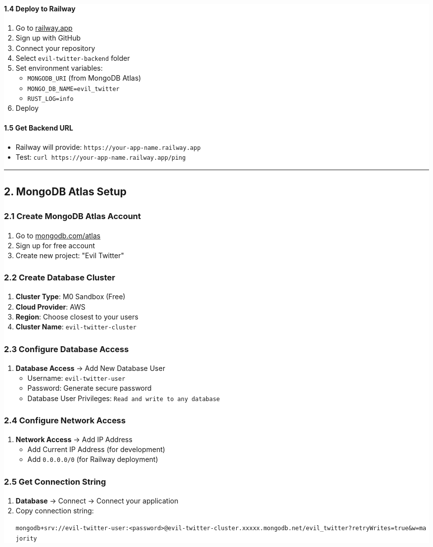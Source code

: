 #### 1.4 Deploy to Railway

1. Go to [railway.app](https://railway.app)
2. Sign up with GitHub
3. Connect your repository
4. Select `evil-twitter-backend` folder
5. Set environment variables:
   - `MONGODB_URI` (from MongoDB Atlas)
   - `MONGO_DB_NAME=evil_twitter`
   - `RUST_LOG=info`
6. Deploy

#### 1.5 Get Backend URL

- Railway will provide: `https://your-app-name.railway.app`
- Test: `curl https://your-app-name.railway.app/ping`

---

## 2. MongoDB Atlas Setup

### 2.1 Create MongoDB Atlas Account

1. Go to [mongodb.com/atlas](https://mongodb.com/atlas)
2. Sign up for free account
3. Create new project: "Evil Twitter"

### 2.2 Create Database Cluster

1. **Cluster Type**: M0 Sandbox (Free)
2. **Cloud Provider**: AWS
3. **Region**: Choose closest to your users
4. **Cluster Name**: `evil-twitter-cluster`

### 2.3 Configure Database Access

1. **Database Access** → Add New Database User
   - Username: `evil-twitter-user`
   - Password: Generate secure password
   - Database User Privileges: `Read and write to any database`

### 2.4 Configure Network Access

1. **Network Access** → Add IP Address
   - Add Current IP Address (for development)
   - Add `0.0.0.0/0` (for Railway deployment)

### 2.5 Get Connection String

1. **Database** → Connect → Connect your application
2. Copy connection string:
   ```
   mongodb+srv://evil-twitter-user:<password>@evil-twitter-cluster.xxxxx.mongodb.net/evil_twitter?retryWrites=true&w=majority
   ```
